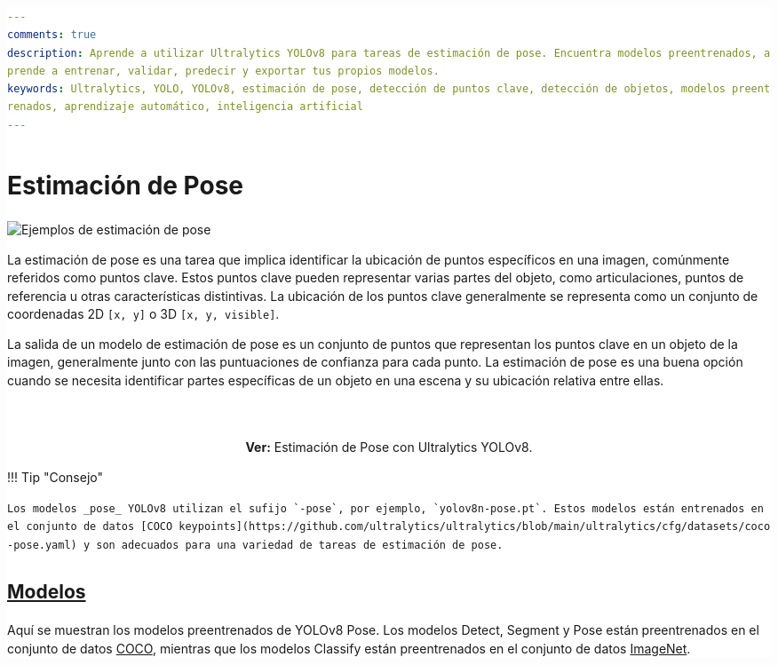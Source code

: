 ```yaml
---
comments: true
description: Aprende a utilizar Ultralytics YOLOv8 para tareas de estimación de pose. Encuentra modelos preentrenados, aprende a entrenar, validar, predecir y exportar tus propios modelos.
keywords: Ultralytics, YOLO, YOLOv8, estimación de pose, detección de puntos clave, detección de objetos, modelos preentrenados, aprendizaje automático, inteligencia artificial
---
```


# Estimación de Pose

<img width="1024" src="https://user-images.githubusercontent.com/26833433/243418616-9811ac0b-a4a7-452a-8aba-484ba32bb4a8.png" alt="Ejemplos de estimación de pose">

La estimación de pose es una tarea que implica identificar la ubicación de puntos específicos en una imagen, comúnmente referidos como puntos clave. Estos puntos clave pueden representar varias partes del objeto, como articulaciones, puntos de referencia u otras características distintivas. La ubicación de los puntos clave generalmente se representa como un conjunto de coordenadas 2D `[x, y]` o 3D `[x, y, visible]`.

La salida de un modelo de estimación de pose es un conjunto de puntos que representan los puntos clave en un objeto de la imagen, generalmente junto con las puntuaciones de confianza para cada punto. La estimación de pose es una buena opción cuando se necesita identificar partes específicas de un objeto en una escena y su ubicación relativa entre ellas.

<p align="center">
  <br>
  <iframe width="720" height="405" src="https://www.youtube.com/embed/Y28xXQmju64?si=pCY4ZwejZFu6Z4kZ"
    title="Reproductor de video de YouTube" frameborder="0"
    allow="accelerometer; autoplay; clipboard-write; encrypted-media; gyroscope; picture-in-picture; web-share"
    allowfullscreen>
  </iframe>
  <br>
  <strong>Ver:</strong> Estimación de Pose con Ultralytics YOLOv8.
</p>

!!! Tip "Consejo"

    Los modelos _pose_ YOLOv8 utilizan el sufijo `-pose`, por ejemplo, `yolov8n-pose.pt`. Estos modelos están entrenados en el conjunto de datos [COCO keypoints](https://github.com/ultralytics/ultralytics/blob/main/ultralytics/cfg/datasets/coco-pose.yaml) y son adecuados para una variedad de tareas de estimación de pose.

## [Modelos](https://github.com/ultralytics/ultralytics/tree/main/ultralytics/cfg/models/v8)

Aquí se muestran los modelos preentrenados de YOLOv8 Pose. Los modelos Detect, Segment y Pose están preentrenados en el conjunto de datos [COCO](https://github.com/ultralytics/ultralytics/blob/main/ultralytics/cfg/datasets/coco.yaml), mientras que los modelos Classify están preentrenados en el conjunto de datos [ImageNet](https://github.com/ultralytics/ultralytics/blob/main/ultralytics/cfg/datasets/ImageNet.yaml).
